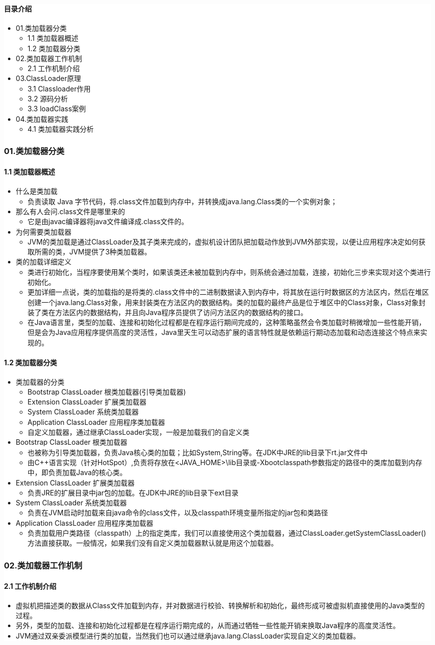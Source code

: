 #### 目录介绍
- 01.类加载器分类
    - 1.1 类加载器概述
    - 1.2 类加载器分类
- 02.类加载器工作机制
    - 2.1 工作机制介绍
- 03.ClassLoader原理
    - 3.1 Classloader作用
    - 3.2 源码分析
    - 3.3 loadClass案例
- 04.类加载器实践
    - 4.1 类加载器实践分析



### 01.类加载器分类
#### 1.1 类加载器概述
- 什么是类加载
    - 负责读取 Java 字节代码，将.class文件加载到内存中，并转换成java.lang.Class类的一个实例对象；
- 那么有人会问.class文件是哪里来的
    - 它是由javac编译器将java文件编译成.class文件的。
- 为何需要类加载器
    - JVM的类加载是通过ClassLoader及其子类来完成的，虚拟机设计团队把加载动作放到JVM外部实现，以便让应用程序决定如何获取所需的类，JVM提供了3种类加载器。
- 类的加载详细定义
    - 类进行初始化，当程序要使用某个类时，如果该类还未被加载到内存中，则系统会通过加载，连接，初始化三步来实现对这个类进行初始化。
    - 更加详细一点说，类的加载指的是将类的.class文件中的二进制数据读入到内存中，将其放在运行时数据区的方法区内，然后在堆区创建一个java.lang.Class对象，用来封装类在方法区内的数据结构。类的加载的最终产品是位于堆区中的Class对象，Class对象封装了类在方法区内的数据结构，并且向Java程序员提供了访问方法区内的数据结构的接口。
    - 在Java语言里，类型的加载、连接和初始化过程都是在程序运行期间完成的，这种策略虽然会令类加载时稍微增加一些性能开销，但是会为Java应用程序提供高度的灵活性，Java里天生可以动态扩展的语言特性就是依赖运行期动态加载和动态连接这个特点来实现的。



#### 1.2 类加载器分类
- 类加载器的分类
    - Bootstrap ClassLoader 根类加载器(引导类加载器)
    - Extension ClassLoader 扩展类加载器
    - System ClassLoader    系统类加载器
    - Application ClassLoader   应用程序类加载器
    - 自定义加载器，通过继承ClassLoader实现，一般是加载我们的自定义类
- Bootstrap ClassLoader 根类加载器
    - 也被称为引导类加载器，负责Java核心类的加载；比如System,String等。在JDK中JRE的lib目录下rt.jar文件中
    - 由C++语言实现（针对HotSpot）,负责将存放在<JAVA_HOME>\lib目录或-Xbootclasspath参数指定的路径中的类库加载到内存中，即负责加载Java的核心类。
- Extension ClassLoader 扩展类加载器
    - 负责JRE的扩展目录中jar包的加载。在JDK中JRE的lib目录下ext目录
- System ClassLoader 系统类加载器
    - 负责在JVM启动时加载来自java命令的class文件，以及classpath环境变量所指定的jar包和类路径
- Application ClassLoader 应用程序类加载器
    - 负责加载用户类路径（classpath）上的指定类库，我们可以直接使用这个类加载器，通过ClassLoader.getSystemClassLoader()方法直接获取。一般情况，如果我们没有自定义类加载器默认就是用这个加载器。



### 02.类加载器工作机制
#### 2.1 工作机制介绍
- 虚拟机把描述类的数据从Class文件加载到内存，并对数据进行校验、转换解析和初始化，最终形成可被虚拟机直接使用的Java类型的过程。
- 另外，类型的加载、连接和初始化过程都是在程序运行期完成的，从而通过牺牲一些性能开销来换取Java程序的高度灵活性。
- JVM通过双亲委派模型进行类的加载，当然我们也可以通过继承java.lang.ClassLoader实现自定义的类加载器。
